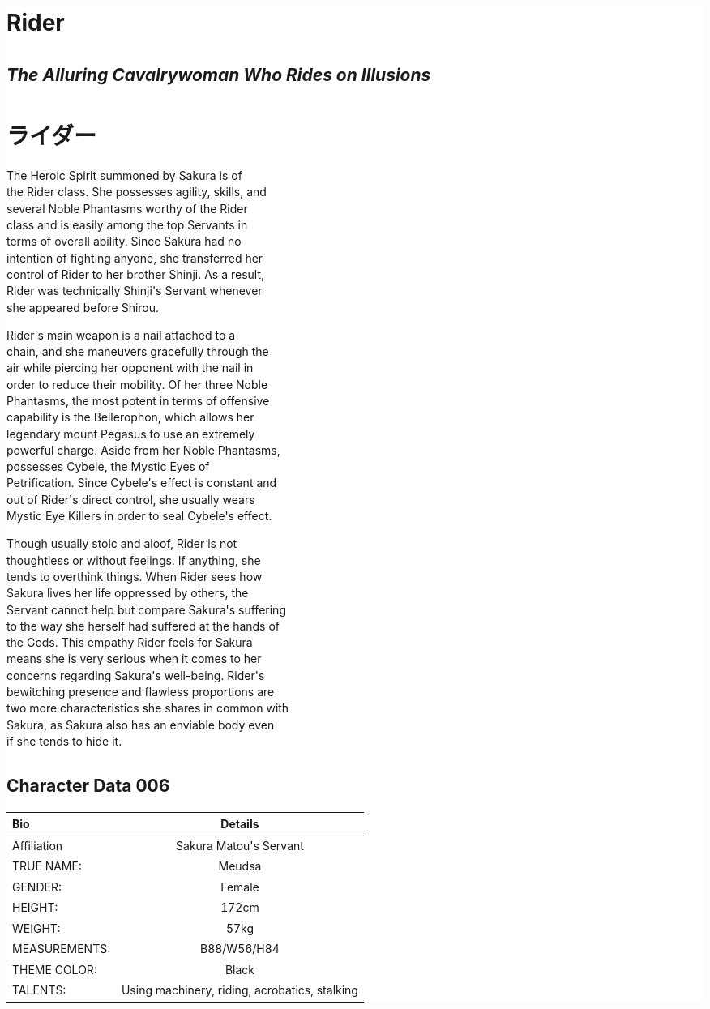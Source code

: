 # Rider  
  
 *The Alluring Cavalrywoman Who Rides on Illusions*  
---  
# ライダー  
  
The Heroic Spirit summoned by Sakura is of  
the Rider class. She possesses agility, skills, and  
several Noble Phantasms worthy of the Rider  
class and is easily among the top Servants in  
terms of overall ability. Since Sakura had no  
intention of fighting anyone, she transferred her  
control of Rider to her brother Shinji. As a result,  
Rider was technically Shinji's Servant whenever  
she appeared before Shirou.  
  
Rider's main weapon is a nail attached to a  
chain, and she maneuvers gracefully through the  
air while piercing her opponent with the nail in  
order to reduce their mobility. Of her three Noble  
Phantasms, the most potent in terms of offensive  
capability is the Bellerophon, which allows her  
legendary mount Pegasus to use an extremely  
powerful charge. Aside from her Noble Phantasms,  
possesses Cybele, the Mystic Eyes of  
Petrification. Since Cybele's effect is constant and  
out of Rider's direct control, she usually wears  
Mystic Eye Killers in order to seal Cybele's effect.  
  
Though usually stoic and aloof, Rider is not  
thoughtless or without feelings. If anything, she  
tends to overthink things. When Rider sees how  
Sakura lives her life oppressed by others, the  
Servant cannot help but compare Sakura's suffering  
to the way she herself had suffered at the hands of  
the Gods. This empathy Rider feels for Sakura  
means she is very serious when it comes to her  
concerns regarding Sakura's well-being. Rider's  
bewitching presence and flawless proportions are  
two more characteristics she shares in common with  
Sakura, as Sakura also has an enviable body even  
if she tends to hide it.  
  
  
  
## Character Data 006  
  
| Bio | Details |  
|:--------|:--------:|  
|Affiliation|Sakura Matou's Servant|  
|TRUE NAME:|Meudsa|  
|GENDER:|Female|  
|HEIGHT:| 172cm|  
|WEIGHT:| 57kg|  
|MEASUREMENTS:| B88/W56/H84|  
|THEME COLOR:| Black|  
|TALENTS: |Using machinery, riding, acrobatics, stalking|  